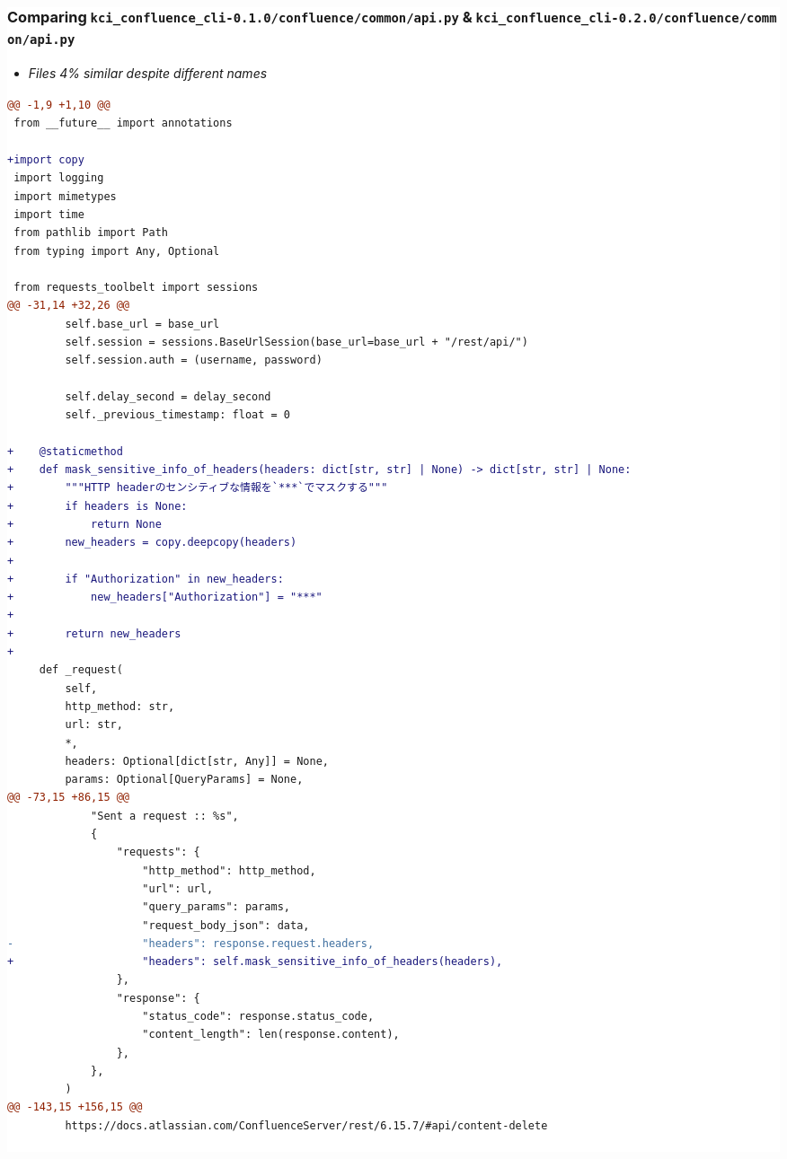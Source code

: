 ### Comparing `kci_confluence_cli-0.1.0/confluence/common/api.py` & `kci_confluence_cli-0.2.0/confluence/common/api.py`

 * *Files 4% similar despite different names*

```diff
@@ -1,9 +1,10 @@
 from __future__ import annotations
 
+import copy
 import logging
 import mimetypes
 import time
 from pathlib import Path
 from typing import Any, Optional
 
 from requests_toolbelt import sessions
@@ -31,14 +32,26 @@
         self.base_url = base_url
         self.session = sessions.BaseUrlSession(base_url=base_url + "/rest/api/")
         self.session.auth = (username, password)
 
         self.delay_second = delay_second
         self._previous_timestamp: float = 0
 
+    @staticmethod
+    def mask_sensitive_info_of_headers(headers: dict[str, str] | None) -> dict[str, str] | None:
+        """HTTP headerのセンシティブな情報を`***`でマスクする"""
+        if headers is None:
+            return None
+        new_headers = copy.deepcopy(headers)
+
+        if "Authorization" in new_headers:
+            new_headers["Authorization"] = "***"
+
+        return new_headers
+
     def _request(
         self,
         http_method: str,
         url: str,
         *,
         headers: Optional[dict[str, Any]] = None,
         params: Optional[QueryParams] = None,
@@ -73,15 +86,15 @@
             "Sent a request :: %s",
             {
                 "requests": {
                     "http_method": http_method,
                     "url": url,
                     "query_params": params,
                     "request_body_json": data,
-                    "headers": response.request.headers,
+                    "headers": self.mask_sensitive_info_of_headers(headers),
                 },
                 "response": {
                     "status_code": response.status_code,
                     "content_length": len(response.content),
                 },
             },
         )
@@ -143,15 +156,15 @@
         https://docs.atlassian.com/ConfluenceServer/rest/6.15.7/#api/content-delete
 
```